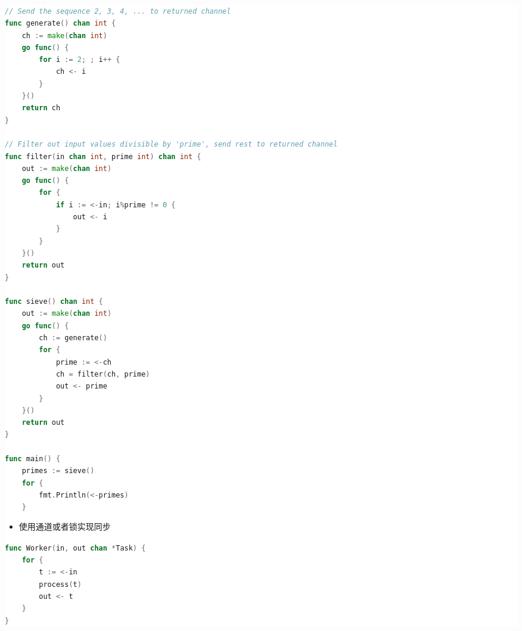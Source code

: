 ~~~go
// Send the sequence 2, 3, 4, ... to returned channel
func generate() chan int {
	ch := make(chan int)
	go func() {
		for i := 2; ; i++ {
			ch <- i
		}
	}()
	return ch
}

// Filter out input values divisible by 'prime', send rest to returned channel
func filter(in chan int, prime int) chan int {
	out := make(chan int)
	go func() {
		for {
			if i := <-in; i%prime != 0 {
				out <- i
			}
		}
	}()
	return out
}

func sieve() chan int {
	out := make(chan int)
	go func() {
		ch := generate()
		for {
			prime := <-ch
			ch = filter(ch, prime)
			out <- prime
		}
	}()
	return out
}

func main() {
	primes := sieve()
	for {
		fmt.Println(<-primes)
	}
~~~

- 使用通道或者锁实现同步

~~~go
func Worker(in, out chan *Task) {
    for {
        t := <-in
        process(t)
        out <- t
    }
}
~~~

